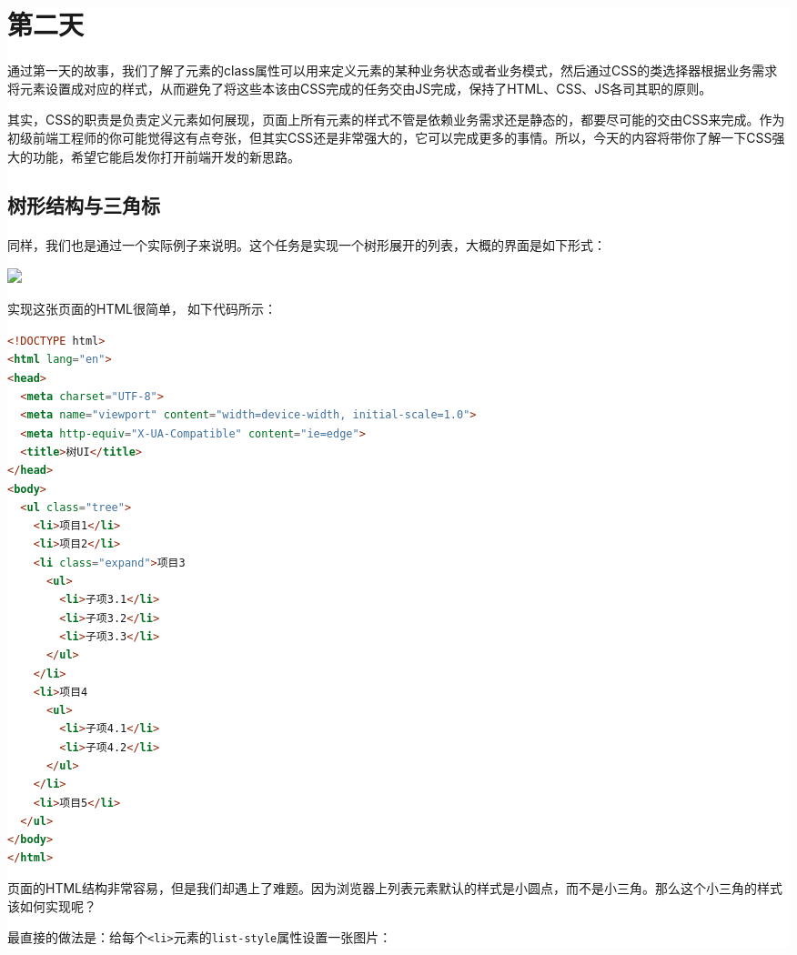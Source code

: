 # 第二天

通过第一天的故事，我们了解了元素的class属性可以用来定义元素的某种业务状态或者业务模式，然后通过CSS的类选择器根据业务需求将元素设置成对应的样式，从而避免了将这些本该由CSS完成的任务交由JS完成，保持了HTML、CSS、JS各司其职的原则。

其实，CSS的职责是负责定义元素如何展现，页面上所有元素的样式不管是依赖业务需求还是静态的，都要尽可能的交由CSS来完成。作为初级前端工程师的你可能觉得这有点夸张，但其实CSS还是非常强大的，它可以完成更多的事情。所以，今天的内容将带你了解一下CSS强大的功能，希望它能启发你打开前端开发的新思路。

## 树形结构与三角标



同样，我们也是通过一个实际例子来说明。这个任务是实现一个树形展开的列表，大概的界面是如下形式：

![](https://p3-juejin.byteimg.com/tos-cn-i-k3u1fbpfcp/f1a0ba30ff414e76bee05d08210a9b03~tplv-k3u1fbpfcp-zoom-1.image)

实现这张页面的HTML很简单， 如下代码所示：

```html
<!DOCTYPE html>
<html lang="en">
<head>
  <meta charset="UTF-8">
  <meta name="viewport" content="width=device-width, initial-scale=1.0">
  <meta http-equiv="X-UA-Compatible" content="ie=edge">
  <title>树UI</title>
</head>
<body>
  <ul class="tree">
    <li>项目1</li>
    <li>项目2</li>
    <li class="expand">项目3
      <ul>
        <li>子项3.1</li>
        <li>子项3.2</li>
        <li>子项3.3</li>
      </ul>
    </li>
    <li>项目4
      <ul>
        <li>子项4.1</li>
        <li>子项4.2</li>
      </ul>
    </li>
    <li>项目5</li>
  </ul>
</body>
</html>
```

页面的HTML结构非常容易，但是我们却遇上了难题。因为浏览器上列表元素默认的样式是小圆点，而不是小三角。那么这个小三角的样式该如何实现呢？

最直接的做法是：给每个`<li>`元素的`list-style`属性设置一张图片：
